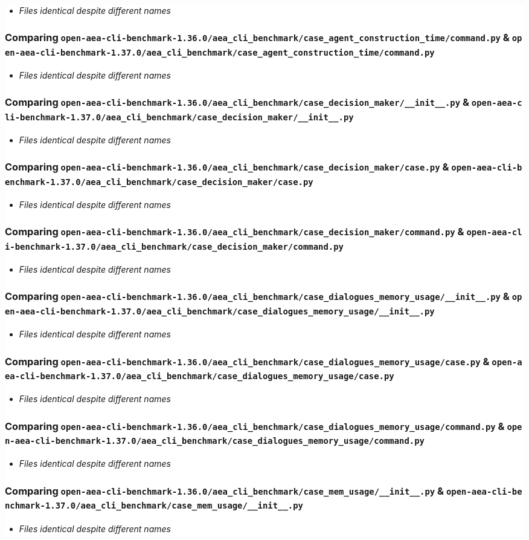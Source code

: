  * *Files identical despite different names*

### Comparing `open-aea-cli-benchmark-1.36.0/aea_cli_benchmark/case_agent_construction_time/command.py` & `open-aea-cli-benchmark-1.37.0/aea_cli_benchmark/case_agent_construction_time/command.py`

 * *Files identical despite different names*

### Comparing `open-aea-cli-benchmark-1.36.0/aea_cli_benchmark/case_decision_maker/__init__.py` & `open-aea-cli-benchmark-1.37.0/aea_cli_benchmark/case_decision_maker/__init__.py`

 * *Files identical despite different names*

### Comparing `open-aea-cli-benchmark-1.36.0/aea_cli_benchmark/case_decision_maker/case.py` & `open-aea-cli-benchmark-1.37.0/aea_cli_benchmark/case_decision_maker/case.py`

 * *Files identical despite different names*

### Comparing `open-aea-cli-benchmark-1.36.0/aea_cli_benchmark/case_decision_maker/command.py` & `open-aea-cli-benchmark-1.37.0/aea_cli_benchmark/case_decision_maker/command.py`

 * *Files identical despite different names*

### Comparing `open-aea-cli-benchmark-1.36.0/aea_cli_benchmark/case_dialogues_memory_usage/__init__.py` & `open-aea-cli-benchmark-1.37.0/aea_cli_benchmark/case_dialogues_memory_usage/__init__.py`

 * *Files identical despite different names*

### Comparing `open-aea-cli-benchmark-1.36.0/aea_cli_benchmark/case_dialogues_memory_usage/case.py` & `open-aea-cli-benchmark-1.37.0/aea_cli_benchmark/case_dialogues_memory_usage/case.py`

 * *Files identical despite different names*

### Comparing `open-aea-cli-benchmark-1.36.0/aea_cli_benchmark/case_dialogues_memory_usage/command.py` & `open-aea-cli-benchmark-1.37.0/aea_cli_benchmark/case_dialogues_memory_usage/command.py`

 * *Files identical despite different names*

### Comparing `open-aea-cli-benchmark-1.36.0/aea_cli_benchmark/case_mem_usage/__init__.py` & `open-aea-cli-benchmark-1.37.0/aea_cli_benchmark/case_mem_usage/__init__.py`

 * *Files identical despite different names*
